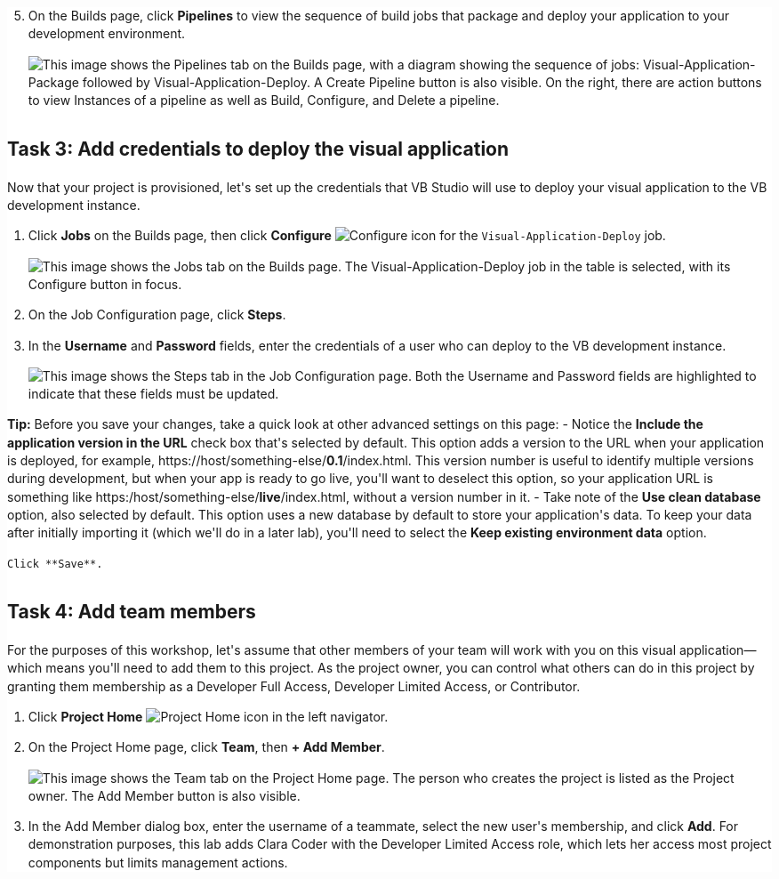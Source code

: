 5.  On the Builds page, click **Pipelines** to view the sequence of build jobs that package and deploy your application to your development environment.

    ![](images/build-pipeline.png "This image shows the Pipelines tab on the Builds page, with a diagram showing the sequence of jobs: Visual-Application-Package followed by Visual-Application-Deploy. A Create Pipeline button is also visible. On the right, there are action buttons to view Instances of a pipeline as well as Build, Configure, and Delete a pipeline.")

## Task 3: Add credentials to deploy the visual application

Now that your project is provisioned, let's set up the credentials that VB Studio will use to deploy your visual application to the VB development instance.

1.  Click **Jobs** on the Builds page, then click **Configure** ![Configure icon](images/vbs-builds-configure-icon.png) for the `Visual-Application-Deploy` job.

    ![](images/build-auth.png "This image shows the Jobs tab on the Builds page. The Visual-Application-Deploy job in the table is selected, with its Configure button in focus.")

2.  On the Job Configuration page, click **Steps**.

3.  In the **Username** and **Password** fields, enter the credentials of a user who can deploy to the VB development instance.

    ![](images/build-auth-credentials.png "This image shows the Steps tab in the Job Configuration page. Both the Username and Password fields are highlighted to indicate that these fields must be updated.")

   **Tip:** Before you save your changes, take a quick look at other advanced settings on this page:
    - Notice the **Include the application version in the URL** check box that's selected by default. This option adds a version to the URL when your application is deployed, for example, https://host/something-else/**0.1**/index.html. This version number is useful to identify multiple versions during development, but when your app is ready to go live, you'll want to deselect this option, so your application URL is something like https:/host/something-else/**live**/index.html, without a version number in it.
    - Take note of the **Use clean database** option, also selected by default. This option uses a new database by default to store your application's data. To keep your data after initially importing it (which we'll do in a later lab), you'll need to select the **Keep existing environment data** option.

    Click **Save**.

## Task 4: Add team members

For the purposes of this workshop, let's assume that other members of your team will work with you on this visual application—which means you'll need to add them to this project. As the project owner, you can control what others can do in this project by granting them membership as a Developer Full Access, Developer Limited Access, or Contributor.

1.  Click **Project Home** ![Project Home icon](images/vbs-project-home-icon.png) in the left navigator.

2.  On the Project Home page, click **Team**, then **\+ Add Member**.

    ![](images/team.png "This image shows the Team tab on the Project Home page. The person who creates the project is listed as the Project owner. The Add Member button is also visible.")

3.  In the Add Member dialog box, enter the username of a teammate, select the new user's membership, and click **Add**. For demonstration purposes, this lab adds Clara Coder with the Developer Limited Access role, which lets her access most project components but limits management actions.
